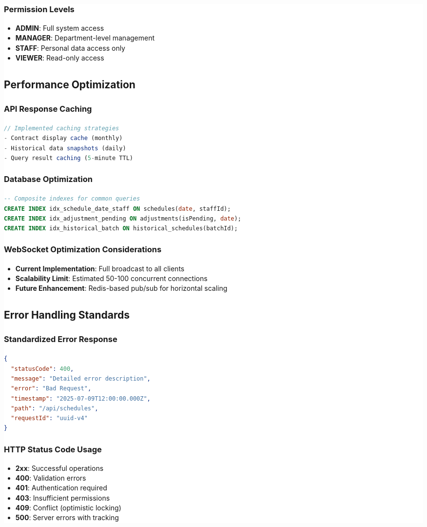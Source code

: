 ### Permission Levels
- **ADMIN**: Full system access
- **MANAGER**: Department-level management
- **STAFF**: Personal data access only
- **VIEWER**: Read-only access

## Performance Optimization

### API Response Caching
```typescript
// Implemented caching strategies
- Contract display cache (monthly)
- Historical data snapshots (daily)
- Query result caching (5-minute TTL)
```

### Database Optimization
```sql
-- Composite indexes for common queries
CREATE INDEX idx_schedule_date_staff ON schedules(date, staffId);
CREATE INDEX idx_adjustment_pending ON adjustments(isPending, date);
CREATE INDEX idx_historical_batch ON historical_schedules(batchId);
```

### WebSocket Optimization Considerations
- **Current Implementation**: Full broadcast to all clients
- **Scalability Limit**: Estimated 50-100 concurrent connections
- **Future Enhancement**: Redis-based pub/sub for horizontal scaling

## Error Handling Standards

### Standardized Error Response
```json
{
  "statusCode": 400,
  "message": "Detailed error description",
  "error": "Bad Request",
  "timestamp": "2025-07-09T12:00:00.000Z",
  "path": "/api/schedules",
  "requestId": "uuid-v4"
}
```

### HTTP Status Code Usage
- **2xx**: Successful operations
- **400**: Validation errors
- **401**: Authentication required
- **403**: Insufficient permissions
- **409**: Conflict (optimistic locking)
- **500**: Server errors with tracking
